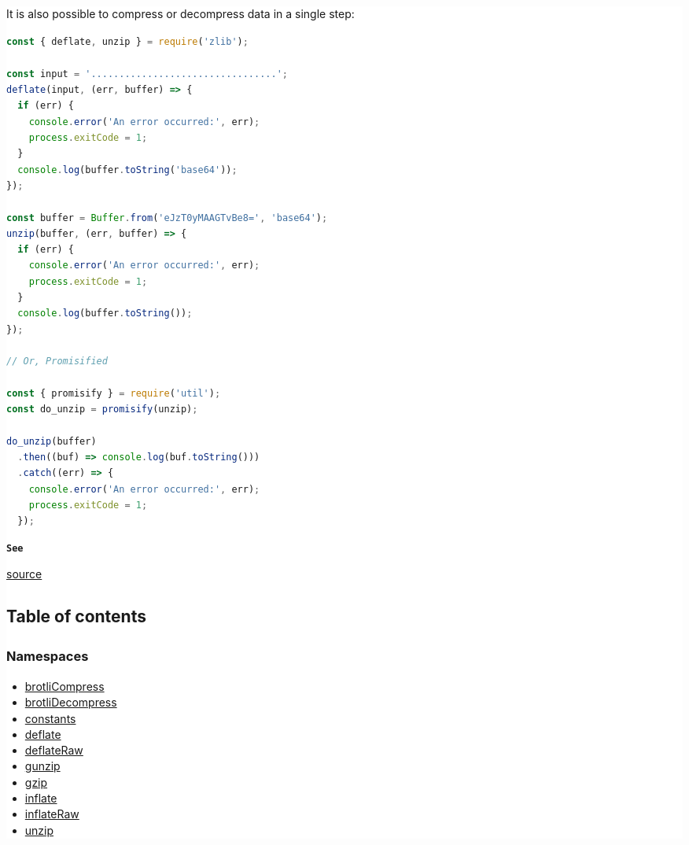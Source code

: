 It is also possible to compress or decompress data in a single step:

```js
const { deflate, unzip } = require('zlib');

const input = '.................................';
deflate(input, (err, buffer) => {
  if (err) {
    console.error('An error occurred:', err);
    process.exitCode = 1;
  }
  console.log(buffer.toString('base64'));
});

const buffer = Buffer.from('eJzT0yMAAGTvBe8=', 'base64');
unzip(buffer, (err, buffer) => {
  if (err) {
    console.error('An error occurred:', err);
    process.exitCode = 1;
  }
  console.log(buffer.toString());
});

// Or, Promisified

const { promisify } = require('util');
const do_unzip = promisify(unzip);

do_unzip(buffer)
  .then((buf) => console.log(buf.toString()))
  .catch((err) => {
    console.error('An error occurred:', err);
    process.exitCode = 1;
  });
```

**`See`**

[source](https://github.com/nodejs/node/blob/v18.0.0/lib/zlib.js)

## Table of contents

### Namespaces

- [brotliCompress](zlib._zlib_.brotliCompress.md)
- [brotliDecompress](zlib._zlib_.brotliDecompress.md)
- [constants](zlib._zlib_.constants.md)
- [deflate](zlib._zlib_.deflate.md)
- [deflateRaw](zlib._zlib_.deflateRaw.md)
- [gunzip](zlib._zlib_.gunzip.md)
- [gzip](zlib._zlib_.gzip.md)
- [inflate](zlib._zlib_.inflate.md)
- [inflateRaw](zlib._zlib_.inflateRaw.md)
- [unzip](zlib._zlib_.unzip.md)
